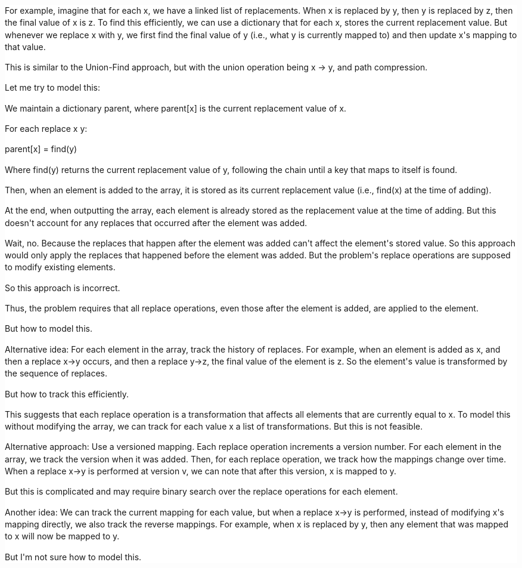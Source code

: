 For example, imagine that for each x, we have a linked list of replacements. When x is replaced by y, then y is replaced by z, then the final value of x is z. To find this efficiently, we can use a dictionary that for each x, stores the current replacement value. But whenever we replace x with y, we first find the final value of y (i.e., what y is currently mapped to) and then update x's mapping to that value.

This is similar to the Union-Find approach, but with the union operation being x → y, and path compression.

Let me try to model this:

We maintain a dictionary parent, where parent[x] is the current replacement value of x.

For each replace x y:

   parent[x] = find(y)

Where find(y) returns the current replacement value of y, following the chain until a key that maps to itself is found.

Then, when an element is added to the array, it is stored as its current replacement value (i.e., find(x) at the time of adding).

At the end, when outputting the array, each element is already stored as the replacement value at the time of adding. But this doesn't account for any replaces that occurred after the element was added.

Wait, no. Because the replaces that happen after the element was added can't affect the element's stored value. So this approach would only apply the replaces that happened before the element was added. But the problem's replace operations are supposed to modify existing elements.

So this approach is incorrect.

Thus, the problem requires that all replace operations, even those after the element is added, are applied to the element.

But how to model this.

Alternative idea: For each element in the array, track the history of replaces. For example, when an element is added as x, and then a replace x→y occurs, and then a replace y→z, the final value of the element is z. So the element's value is transformed by the sequence of replaces.

But how to track this efficiently.

This suggests that each replace operation is a transformation that affects all elements that are currently equal to x. To model this without modifying the array, we can track for each value x a list of transformations. But this is not feasible.

Alternative approach: Use a versioned mapping. Each replace operation increments a version number. For each element in the array, we track the version when it was added. Then, for each replace operation, we track how the mappings change over time. When a replace x→y is performed at version v, we can note that after this version, x is mapped to y.

But this is complicated and may require binary search over the replace operations for each element.

Another idea: We can track the current mapping for each value, but when a replace x→y is performed, instead of modifying x's mapping directly, we also track the reverse mappings. For example, when x is replaced by y, then any element that was mapped to x will now be mapped to y.

But I'm not sure how to model this.
